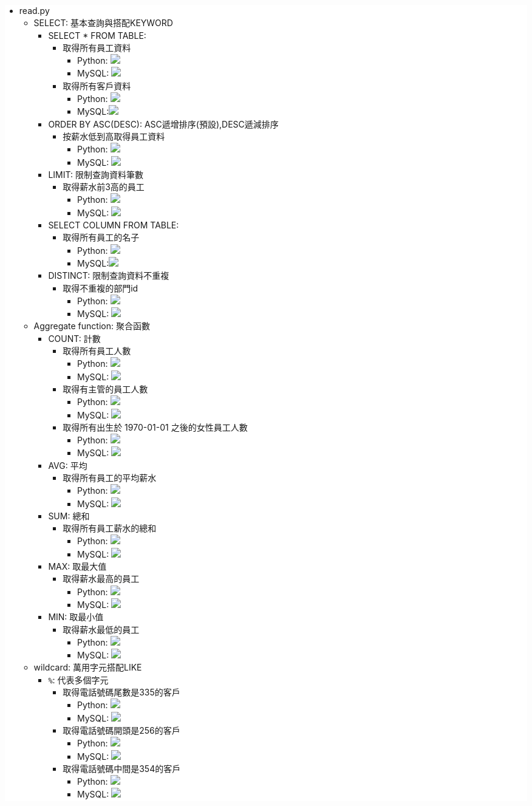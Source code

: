 
- read.py
    - SELECT: 基本查詢與搭配KEYWORD
        - SELECT * FROM TABLE: 
            - 取得所有員工資料
                - Python: ![](https://hackmd.io/_uploads/H1tgCxFTn.png)
                - MySQL: ![](https://hackmd.io/_uploads/HkeM0xtpn.png)
            - 取得所有客戶資料
                - Python: ![](https://hackmd.io/_uploads/ByfPWbtp3.png)
                - MySQL:![](https://hackmd.io/_uploads/ByQ4fbKp2.png)
        - ORDER BY ASC(DESC): ASC遞增排序(預設),DESC遞減排序
            - 按薪水低到高取得員工資料
                - Python: ![](https://hackmd.io/_uploads/SyftNWYpn.png)
                - MySQL: ![](https://hackmd.io/_uploads/HksXyzY62.png)
        - LIMIT: 限制查詢資料筆數 
            - 取得薪水前3高的員工
                - Python: ![](https://hackmd.io/_uploads/BJ2q1fta2.png)
                - MySQL: ![](https://hackmd.io/_uploads/HkC2yfYT3.png)
        - SELECT COLUMN FROM TABLE: 
            - 取得所有員工的名子 
                - Python: ![](https://hackmd.io/_uploads/BJkcXfYph.png)
                - MySQL:![](https://hackmd.io/_uploads/rytu7GYp3.png)
        - DISTINCT: 限制查詢資料不重複
            - 取得不重複的部門id
                - Python: ![](https://hackmd.io/_uploads/Hk5s4fFp2.png)
                - MySQL: ![](https://hackmd.io/_uploads/S1s2VGK6h.png)
    - Aggregate function: 聚合函數 
        - COUNT: 計數
            - 取得所有員工人數
                - Python: ![](https://hackmd.io/_uploads/Bygh_1qTn.png)
                - MySQL: ![](https://hackmd.io/_uploads/BJWRq15T2.png)
            - 取得有主管的員工人數
                - Python: ![](https://hackmd.io/_uploads/rkab2k96h.png)
                - MySQL: ![](https://hackmd.io/_uploads/rJnjLysT2.png)
            - 取得所有出生於 1970-01-01 之後的女性員工人數
                - Python: ![](https://hackmd.io/_uploads/ByK7_ksT3.png)
                - MySQL: ![](https://hackmd.io/_uploads/S1fzdJsT3.png)
        - AVG: 平均
            - 取得所有員工的平均薪水
                - Python: ![](https://hackmd.io/_uploads/HJpEOko63.png)
                - MySQL: ![](https://hackmd.io/_uploads/BkTrOJiTh.png)
        - SUM: 總和
            - 取得所有員工薪水的總和
                - Python: ![](https://hackmd.io/_uploads/B11KOJiT2.png)
                - MySQL: ![](https://hackmd.io/_uploads/HJJOukoTn.png)
        - MAX: 取最大值
            - 取得薪水最高的員工
                - Python: ![](https://hackmd.io/_uploads/H1xgYyoah.png)
                - MySQL: ![](https://hackmd.io/_uploads/BJQ0O1oT3.png)
        - MIN: 取最小值
            - 取得薪水最低的員工
                - Python: ![](https://hackmd.io/_uploads/rJ8bY1i6h.png)
                - MySQL: ![](https://hackmd.io/_uploads/HJMmKJjpn.png)
    - wildcard: 萬用字元搭配LIKE
        - `%`: 代表多個字元
            - 取得電話號碼尾數是335的客戶
                - Python: ![](https://hackmd.io/_uploads/SkPJhJoT3.png)
                - MySQL: ![](https://hackmd.io/_uploads/rJ3TjJoT3.png)
            - 取得電話號碼開頭是256的客戶
                - Python: ![](https://hackmd.io/_uploads/rkqYz7sTn.png)
                - MySQL: ![](https://hackmd.io/_uploads/rJ5dMQo63.png)
            - 取得電話號碼中間是354的客戶
                - Python: ![](https://hackmd.io/_uploads/rJfQXQi6h.png)
                - MySQL: ![](https://hackmd.io/_uploads/ByKVQmsTh.png)